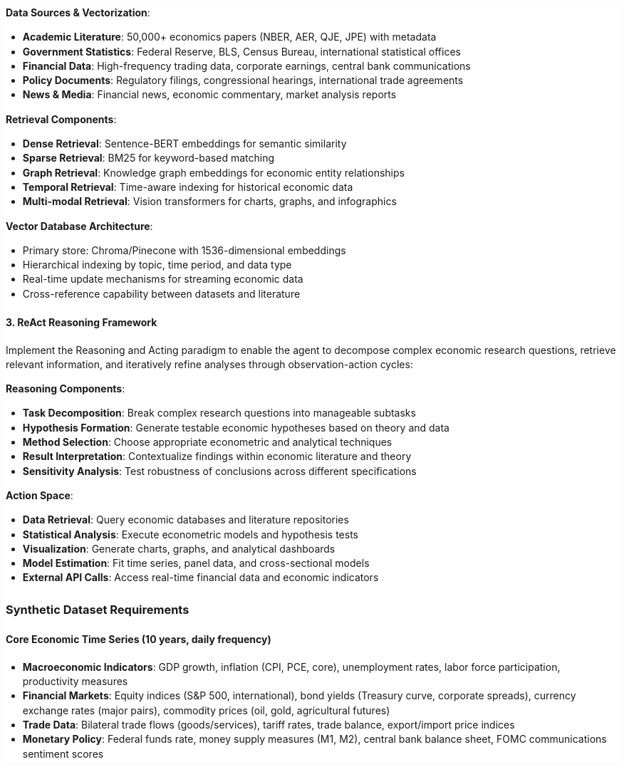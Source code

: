 **Data Sources & Vectorization**:
- **Academic Literature**: 50,000+ economics papers (NBER, AER, QJE, JPE) with metadata
- **Government Statistics**: Federal Reserve, BLS, Census Bureau, international statistical offices
- **Financial Data**: High-frequency trading data, corporate earnings, central bank communications
- **Policy Documents**: Regulatory filings, congressional hearings, international trade agreements
- **News & Media**: Financial news, economic commentary, market analysis reports

**Retrieval Components**:
- **Dense Retrieval**: Sentence-BERT embeddings for semantic similarity
- **Sparse Retrieval**: BM25 for keyword-based matching
- **Graph Retrieval**: Knowledge graph embeddings for economic entity relationships
- **Temporal Retrieval**: Time-aware indexing for historical economic data
- **Multi-modal Retrieval**: Vision transformers for charts, graphs, and infographics

**Vector Database Architecture**:
- Primary store: Chroma/Pinecone with 1536-dimensional embeddings
- Hierarchical indexing by topic, time period, and data type
- Real-time update mechanisms for streaming economic data
- Cross-reference capability between datasets and literature

#### **3. ReAct Reasoning Framework**
Implement the Reasoning and Acting paradigm to enable the agent to decompose complex economic research questions, retrieve relevant information, and iteratively refine analyses through observation-action cycles:

**Reasoning Components**:
- **Task Decomposition**: Break complex research questions into manageable subtasks
- **Hypothesis Formation**: Generate testable economic hypotheses based on theory and data
- **Method Selection**: Choose appropriate econometric and analytical techniques
- **Result Interpretation**: Contextualize findings within economic literature and theory
- **Sensitivity Analysis**: Test robustness of conclusions across different specifications

**Action Space**:
- **Data Retrieval**: Query economic databases and literature repositories
- **Statistical Analysis**: Execute econometric models and hypothesis tests
- **Visualization**: Generate charts, graphs, and analytical dashboards
- **Model Estimation**: Fit time series, panel data, and cross-sectional models
- **External API Calls**: Access real-time financial data and economic indicators

### **Synthetic Dataset Requirements**

#### **Core Economic Time Series (10 years, daily frequency)**
- **Macroeconomic Indicators**: GDP growth, inflation (CPI, PCE, core), unemployment rates, labor force participation, productivity measures
- **Financial Markets**: Equity indices (S&P 500, international), bond yields (Treasury curve, corporate spreads), currency exchange rates (major pairs), commodity prices (oil, gold, agricultural futures)
- **Trade Data**: Bilateral trade flows (goods/services), tariff rates, trade balance, export/import price indices
- **Monetary Policy**: Federal funds rate, money supply measures (M1, M2), central bank balance sheet, FOMC communications sentiment scores
